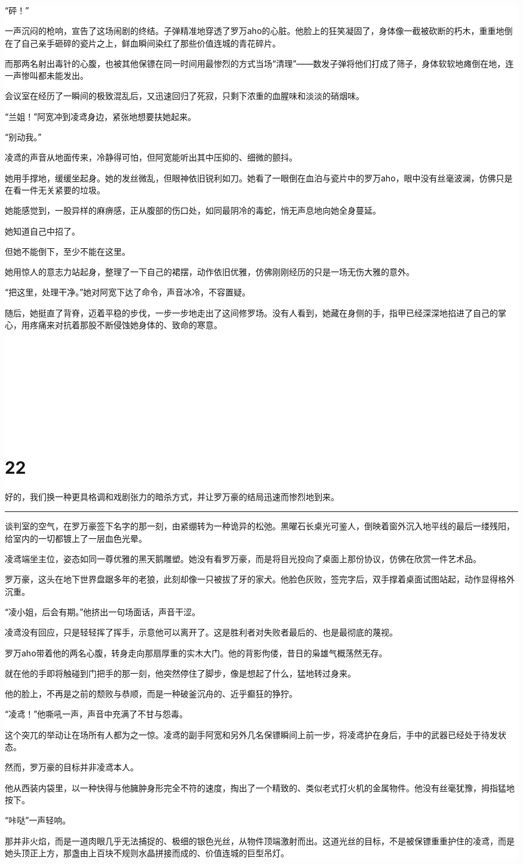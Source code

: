 “砰！”

一声沉闷的枪响，宣告了这场闹剧的终结。子弹精准地穿透了罗万aho的心脏。他脸上的狂笑凝固了，身体像一截被砍断的朽木，重重地倒在了自己亲手砸碎的瓷片之上，鲜血瞬间染红了那些价值连城的青花碎片。

而那两名射出毒针的心腹，也被其他保镖在同一时间用最惨烈的方式当场“清理”——数发子弹将他们打成了筛子，身体软软地瘫倒在地，连一声惨叫都未能发出。

会议室在经历了一瞬间的极致混乱后，又迅速回归了死寂，只剩下浓重的血腥味和淡淡的硝烟味。

“兰姐！”阿宽冲到凌鸢身边，紧张地想要扶她起来。

“别动我。”

凌鸢的声音从地面传来，冷静得可怕，但阿宽能听出其中压抑的、细微的颤抖。

她用手撑地，缓缓坐起身。她的发丝微乱，但眼神依旧锐利如刀。她看了一眼倒在血泊与瓷片中的罗万aho，眼中没有丝毫波澜，仿佛只是在看一件无关紧要的垃圾。

她能感觉到，一股异样的麻痹感，正从腹部的伤口处，如同最阴冷的毒蛇，悄无声息地向她全身蔓延。

她知道自己中招了。

但她不能倒下，至少不能在这里。

她用惊人的意志力站起身，整理了一下自己的裙摆，动作依旧优雅，仿佛刚刚经历的只是一场无伤大雅的意外。

“把这里，处理干净。”她对阿宽下达了命令，声音冰冷，不容置疑。

随后，她挺直了背脊，迈着平稳的步伐，一步一步地走出了这间修罗场。没有人看到，她藏在身侧的手，指甲已经深深地掐进了自己的掌心，用疼痛来对抗着那股不断侵蚀她身体的、致命的寒意。

![](2-4-1.md)

# 22

好的，我们换一种更具格调和戏剧张力的暗杀方式，并让罗万豪的结局迅速而惨烈地到来。

---

谈判室的空气，在罗万豪签下名字的那一刻，由紧绷转为一种诡异的松弛。黑曜石长桌光可鉴人，倒映着窗外沉入地平线的最后一缕残阳，给室内的一切都镀上了一层血色光晕。

凌鸢端坐主位，姿态如同一尊优雅的黑天鹅雕塑。她没有看罗万豪，而是将目光投向了桌面上那份协议，仿佛在欣赏一件艺术品。

罗万豪，这头在地下世界盘踞多年的老狼，此刻却像一只被拔了牙的家犬。他脸色灰败，签完字后，双手撑着桌面试图站起，动作显得格外沉重。

“凌小姐，后会有期。”他挤出一句场面话，声音干涩。

凌鸢没有回应，只是轻轻挥了挥手，示意他可以离开了。这是胜利者对失败者最后的、也是最彻底的蔑视。

罗万aho带着他的两名心腹，转身走向那扇厚重的实木大门。他的背影佝偻，昔日的枭雄气概荡然无存。

就在他的手即将触碰到门把手的那一刻，他突然停住了脚步，像是想起了什么，猛地转过身来。

他的脸上，不再是之前的颓败与恭顺，而是一种破釜沉舟的、近乎癫狂的狰狞。

“凌鸢！”他嘶吼一声，声音中充满了不甘与怨毒。

这个突兀的举动让在场所有人都为之一惊。凌鸢的副手阿宽和另外几名保镖瞬间上前一步，将凌鸢护在身后，手中的武器已经处于待发状态。

然而，罗万豪的目标并非凌鸢本人。

他从西装内袋里，以一种快得与他臃肿身形完全不符的速度，掏出了一个精致的、类似老式打火机的金属物件。他没有丝毫犹豫，拇指猛地按下。

“咔哒”一声轻响。

那并非火焰，而是一道肉眼几乎无法捕捉的、极细的银色光丝，从物件顶端激射而出。这道光丝的目标，不是被保镖重重护住的凌鸢，而是她头顶正上方，那盏由上百块不规则水晶拼接而成的、价值连城的巨型吊灯。

